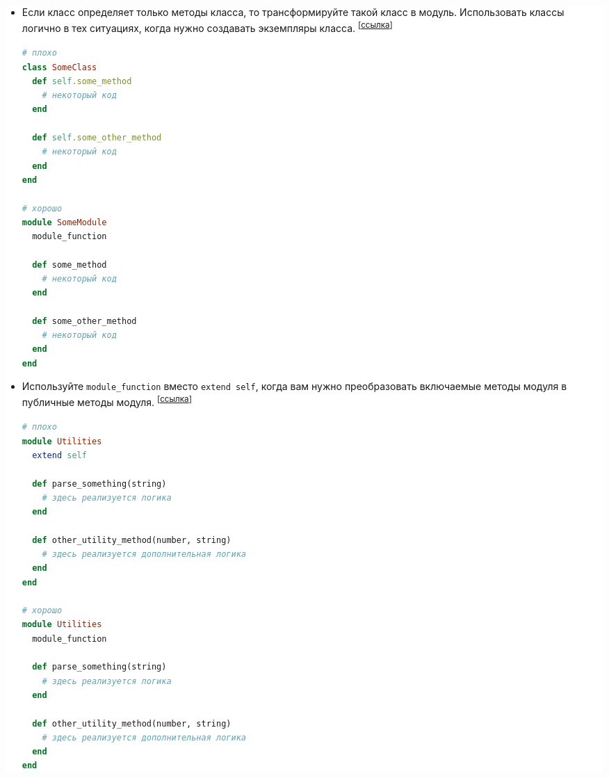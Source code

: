 * <a name="modules-vs-classes"></a> Если класс определяет только методы класса,
  то трансформируйте такой класс в модуль. Использовать классы логично в тех
  ситуациях, когда нужно создавать экземпляры класса.
  <sup>[[ссылка](#modules-vs-classes)]</sup>

  ```Ruby
  # плохо
  class SomeClass
    def self.some_method
      # некоторый код
    end

    def self.some_other_method
      # некоторый код
    end
  end

  # хорошо
  module SomeModule
    module_function

    def some_method
      # некоторый код
    end

    def some_other_method
      # некоторый код
    end
  end
  ```

* <a name="module-function"></a> Используйте `module_function` вместо
  `extend self`, когда вам нужно преобразовать включаемые методы модуля в
  публичные методы модуля.
  <sup>[[ссылка](#module-function)]</sup>

  ```Ruby
  # плохо
  module Utilities
    extend self

    def parse_something(string)
      # здесь реализуется логика
    end

    def other_utility_method(number, string)
      # здесь реализуется дополнительная логика
    end
  end

  # хорошо
  module Utilities
    module_function

    def parse_something(string)
      # здесь реализуется логика
    end

    def other_utility_method(number, string)
      # здесь реализуется дополнительная логика
    end
  end
  ```
